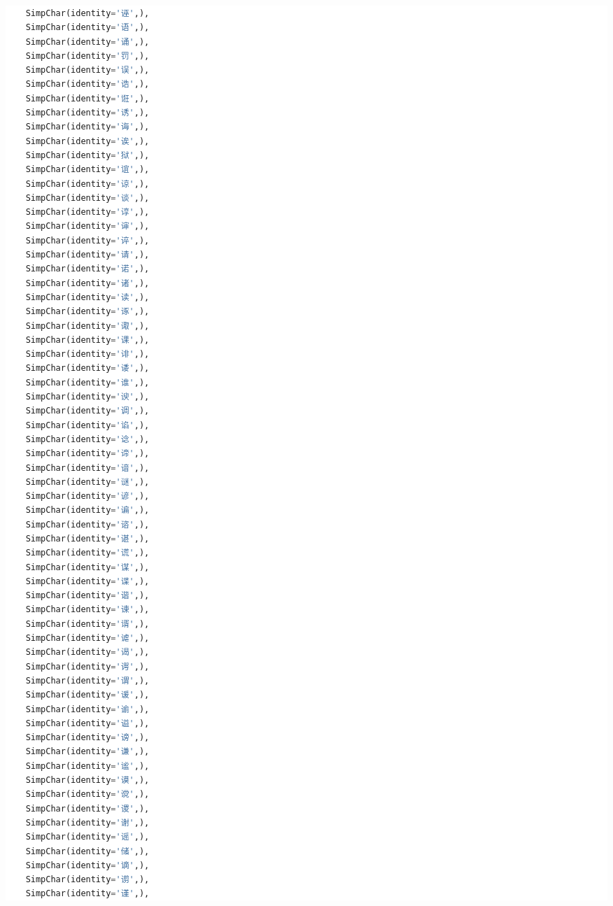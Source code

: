 ```Python
	SimpChar(identity='诬',),
	SimpChar(identity='语',),
	SimpChar(identity='诵',),
	SimpChar(identity='罚',),
	SimpChar(identity='误',),
	SimpChar(identity='诰',),
	SimpChar(identity='诳',),
	SimpChar(identity='诱',),
	SimpChar(identity='诲',),
	SimpChar(identity='诶',),
	SimpChar(identity='狱',),
	SimpChar(identity='谊',),
	SimpChar(identity='谅',),
	SimpChar(identity='谈',),
	SimpChar(identity='谆',),
	SimpChar(identity='谉',),
	SimpChar(identity='谇',),
	SimpChar(identity='请',),
	SimpChar(identity='诺',),
	SimpChar(identity='诸',),
	SimpChar(identity='读',),
	SimpChar(identity='诼',),
	SimpChar(identity='诹',),
	SimpChar(identity='课',),
	SimpChar(identity='诽',),
	SimpChar(identity='诿',),
	SimpChar(identity='谁',),
	SimpChar(identity='谀',),
	SimpChar(identity='调',),
	SimpChar(identity='谄',),
	SimpChar(identity='谂',),
	SimpChar(identity='谛',),
	SimpChar(identity='谙',),
	SimpChar(identity='谜',),
	SimpChar(identity='谚',),
	SimpChar(identity='谝',),
	SimpChar(identity='谘',),
	SimpChar(identity='谌',),
	SimpChar(identity='谎',),
	SimpChar(identity='谋',),
	SimpChar(identity='谍',),
	SimpChar(identity='谐',),
	SimpChar(identity='谏',),
	SimpChar(identity='谞',),
	SimpChar(identity='谑',),
	SimpChar(identity='谒',),
	SimpChar(identity='谔',),
	SimpChar(identity='谓',),
	SimpChar(identity='谖',),
	SimpChar(identity='谕',),
	SimpChar(identity='谥',),
	SimpChar(identity='谤',),
	SimpChar(identity='谦',),
	SimpChar(identity='谧',),
	SimpChar(identity='谟',),
	SimpChar(identity='谠',),
	SimpChar(identity='谡',),
	SimpChar(identity='谢',),
	SimpChar(identity='谣',),
	SimpChar(identity='储',),
	SimpChar(identity='谪',),
	SimpChar(identity='谫',),
	SimpChar(identity='谨',),
```